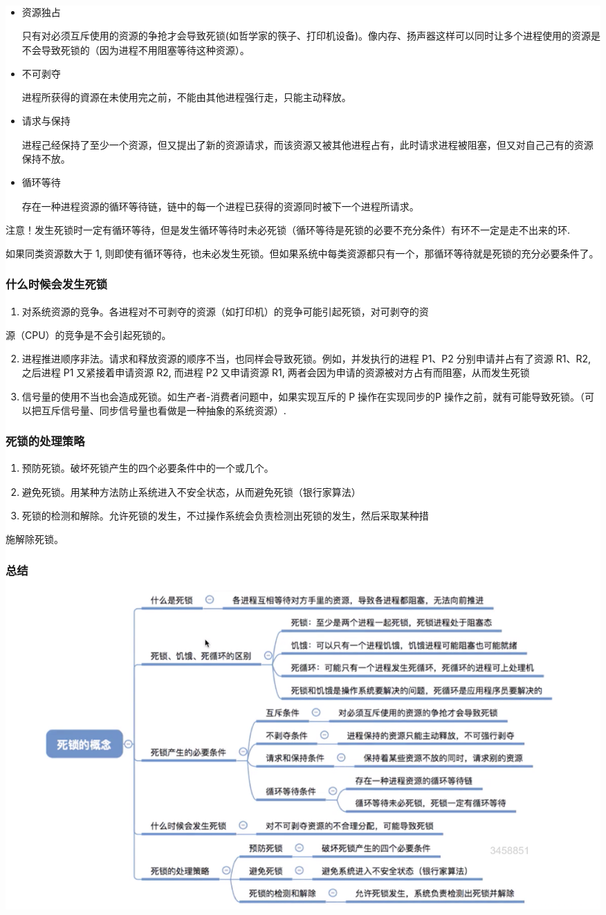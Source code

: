 - 资源独占

  只有对必须互斥使用的资源的争抢才会导致死锁(如哲学家的筷子、打印机设备)。像内存、扬声器这样可以同时让多个进程使用的资源是不会导致死锁的（因为进程不用阻塞等待这种资源）。

- 不可剥夺

  进程所获得的資源在未使用完之前，不能由其他进程强行走，只能主动释放。

- 请求与保持

  进程己经保持了至少一个资源，但又提出了新的资源请求，而该资源又被其他进程占有，此时请求进程被阻塞，但又对自己己有的资源保持不放。

- 循环等待

  存在一种进程资源的循环等待链，链中的每一个进程已获得的资源同时被下一个进程所请求。

注意！发生死锁时一定有循环等待，但是发生循环等待时未必死锁（循环等待是死锁的必要不充分条件）有环不一定是走不出来的环.

如果同类资源数大于 1, 则即使有循环等待，也未必发生死锁。但如果系统中每类资源都只有一个，那循环等待就是死锁的充分必要条件了。

### 什么时候会发生死锁

1. 对系统资源的竞争。各进程对不可剥夺的资源（如打印机）的竞争可能引起死锁，对可剥夺的资

源（CPU）的竞争是不会引起死锁的。

2. 进程推进顺序非法。请求和释放资源的顺序不当，也同样会导致死锁。例如，并发执行的进程 P1、P2 分别申请并占有了资源 R1、R2, 之后进程 P1 又紧接着申请资源 R2, 而进程 P2 又申请资源 R1, 两者会因为申请的资源被对方占有而阻塞，从而发生死锁

3. 信号量的使用不当也会造成死锁。如生产者-消费者问题中，如果实现互斥的 P 操作在实现同步的P 操作之前，就有可能导致死锁。（可以把互斥信号量、同步信号量也看做是一种抽象的系统资源）.



### 死锁的处理策略

1. 预防死锁。破坏死锁产生的四个必要条件中的一个或几个。

2. 避免死锁。用某种方法防止系统进入不安全状态，从而避免死锁（银行家算法）

3. 死锁的检测和解除。允许死锁的发生，不过操作系统会负责检测出死锁的发生，然后采取某种措

施解除死锁。



### 总结

![image-20191009083817529](assets/死锁/image-20191009083817529.png)
